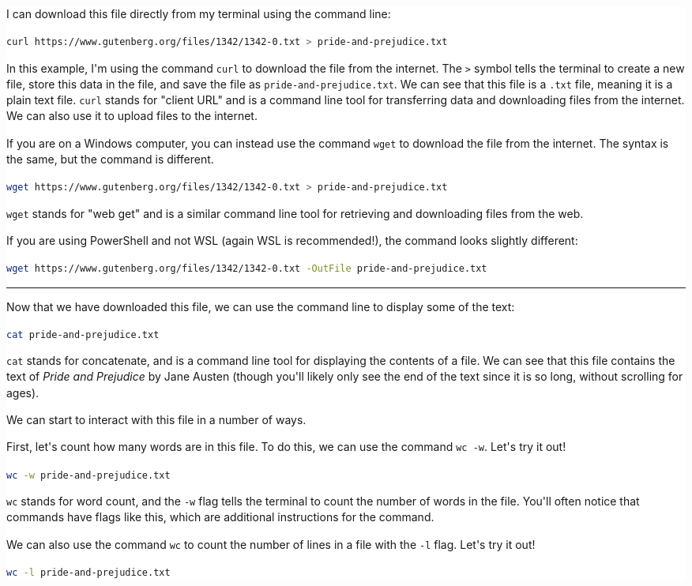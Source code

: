 I can download this file directly from my terminal using the command line:

```sh
curl https://www.gutenberg.org/files/1342/1342-0.txt > pride-and-prejudice.txt
```

In this example, I'm using the command `curl` to download the file from the internet. The `>` symbol tells the terminal to create a new file, store this data in the file, and save the file as `pride-and-prejudice.txt`. We can see that this file is a `.txt` file, meaning it is a plain text file. `curl` stands for "client URL" and is a command line tool for transferring data and downloading files from the internet. We can also use it to upload files to the internet.

If you are on a Windows computer, you can instead use the command `wget` to download the file from the internet. The syntax is the same, but the command is different.

```sh
wget https://www.gutenberg.org/files/1342/1342-0.txt > pride-and-prejudice.txt
```

`wget` stands for "web get" and is a similar command line tool for retrieving and downloading files from the web.

If you are using PowerShell and not WSL (again WSL is recommended!), the command looks slightly different:

```sh
wget https://www.gutenberg.org/files/1342/1342-0.txt -OutFile pride-and-prejudice.txt 
```

----

Now that we have downloaded this file, we can use the command line to display some of the text:

```sh
cat pride-and-prejudice.txt
```

`cat` stands for concatenate, and is a command line tool for displaying the contents of a file. We can see that this file contains the text of *Pride and Prejudice* by Jane Austen (though you'll likely only see the end of the text since it is so long, without scrolling for ages).

We can start to interact with this file in a number of ways.

First, let's count how many words are in this file. To do this, we can use the command `wc -w`. Let's try it out!

```sh
wc -w pride-and-prejudice.txt
```

`wc` stands for word count, and the `-w` flag tells the terminal to count the number of words in the file. You'll often notice that commands have flags like this, which are additional instructions for the command.

We can also use the command `wc` to count the number of lines in a file with the `-l` flag. Let's try it out!

```sh
wc -l pride-and-prejudice.txt
```
